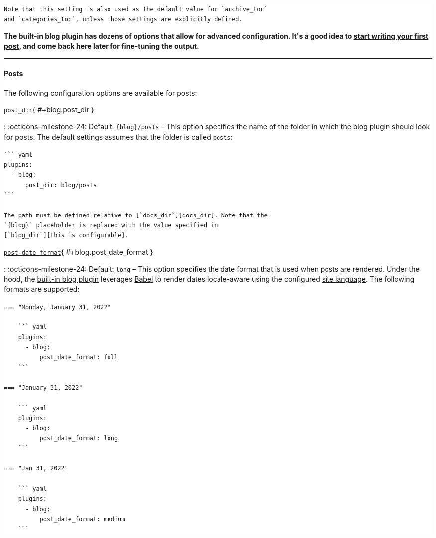     Note that this setting is also used as the default value for `archive_toc`
    and `categories_toc`, unless those settings are explicitly defined.

__The built-in blog plugin has dozens of options that allow for advanced
configuration. It's a good idea to [start writing your first post], and come
back here later for fine-tuning the output.__

---

  [Blog plugin support]: https://github.com/squidfunk/mkdocs-material/releases/tag/9.2.0
  [Insiders]: ../insiders/index.md
  [built-in plugins]: ../insiders/getting-started.md#built-in-plugins
  [this is configurable]: #+blog.blog_dir
  [environment variable]: https://www.mkdocs.org/user-guide/configuration/#environment-variables
  [docs_dir]: https://www.mkdocs.org/user-guide/configuration/#docs_dir
  [start writing your first post]: #writing-your-first-post

#### Posts

The following configuration options are available for posts:

[`post_dir`](#+blog.post_dir){ #+blog.post_dir }

:   :octicons-milestone-24: Default: `{blog}/posts` – This option specifies
    the name of the folder in which the blog plugin should look for posts.
    The default settings assumes that the folder is called `posts`:

    ``` yaml
    plugins:
      - blog:
          post_dir: blog/posts
    ```

    The path must be defined relative to [`docs_dir`][docs_dir]. Note that the
    `{blog}` placeholder is replaced with the value specified in
    [`blog_dir`][this is configurable].

[`post_date_format`](#+blog.post_date_format){ #+blog.post_date_format }

:   :octicons-milestone-24: Default: `long` – This option specifies the date
    format that is used when posts are rendered. Under the hood, the
    [built-in blog plugin] leverages [Babel] to render dates locale-aware using
    the configured [site language]. The following formats are supported:

    === "Monday, January 31, 2022"

        ``` yaml
        plugins:
          - blog:
              post_date_format: full
        ```

    === "January 31, 2022"
    
        ``` yaml
        plugins:
          - blog:
              post_date_format: long
        ```

    === "Jan 31, 2022"

        ``` yaml
        plugins:
          - blog:
              post_date_format: medium
        ```


  [archive]: #archive
  [category]: #categories
  [post slugs]: #+blog.post_url_format
  [pagination]: #pagination
  [blog]: ../blog/index.md
  [built-in blog plugin]: #built-in-blog-plugin
  [site language]: changing-the-language.md#site-language
  [Babel]: https://pypi.org/project/Babel/
  [pattern syntax]: https://babel.pocoo.org/en/latest/dates.html#pattern-syntax
  [post_url_date_format]: #+blog.post_url_date_format
  [post excerpts]: #adding-an-excerpt
  [Python Markdown Extensions]: https://facelessuser.github.io/pymdown-extensions/extras/slugs/
  [paginate]: https://pypi.org/project/paginate/
  [adding authors]: #adding-authors
  [when previewing your site]: ../creating-your-site.md#previewing-as-you-write
  [rss]: https://guts.github.io/mkdocs-rss-plugin/
  [categories]: #categories
  [tags]: setting-up-tags.md#built-in-tags-plugin
  [comment system]: adding-a-comment-system.md
  [necessary metadata]: https://guts.github.io/mkdocs-rss-plugin/configuration/#integration
  [theme extension]: ../customization.md
  [documentation]: https://guts.github.io/mkdocs-rss-plugin/configuration/
  [draft]: #drafts
  [This behavior can be changed]: #+blog.draft
  [live preview server]: ../creating-your-site.md#previewing-as-you-write
  [excerpt separator]: #+blog.post_excerpt_separator
  [authors]: #authors
  [authors_file]: #+blog.authors_file
  [categories_allowed]: #+blog.categories_allowed
  [built-in tags plugin]: setting-up-tags.md#built-in-tags-plugin
  [tags index]: setting-up-tags.md#adding-a-tags-index
  [nav]: https://www.mkdocs.org/user-guide/configuration/#nav
  [subtitle]: ../reference/index.md#setting-the-page-subtitle
  [readtime]: https://pypi.org/project/readtime/
  [enabled]: #+blog.post_readtime
  [built-in meta plugin]: ../reference/index.md#built-in-meta-plugin
  [add the category]: #adding-categories
  [page description]: ../reference/index.md#setting-the-page-description
  [categories_url_format]: #+blog.categories_url_format
  [categories_slugify]: #+blog.categories_slugify
  [theme extension]: ../customization.md#extending-the-theme
  [blog.html]: https://github.com/squidfunk/mkdocs-material-insiders/blob/master/src/blog.html
  [blog-post.html]: https://github.com/squidfunk/mkdocs-material-insiders/blob/master/src/blog-post.htmlhtml